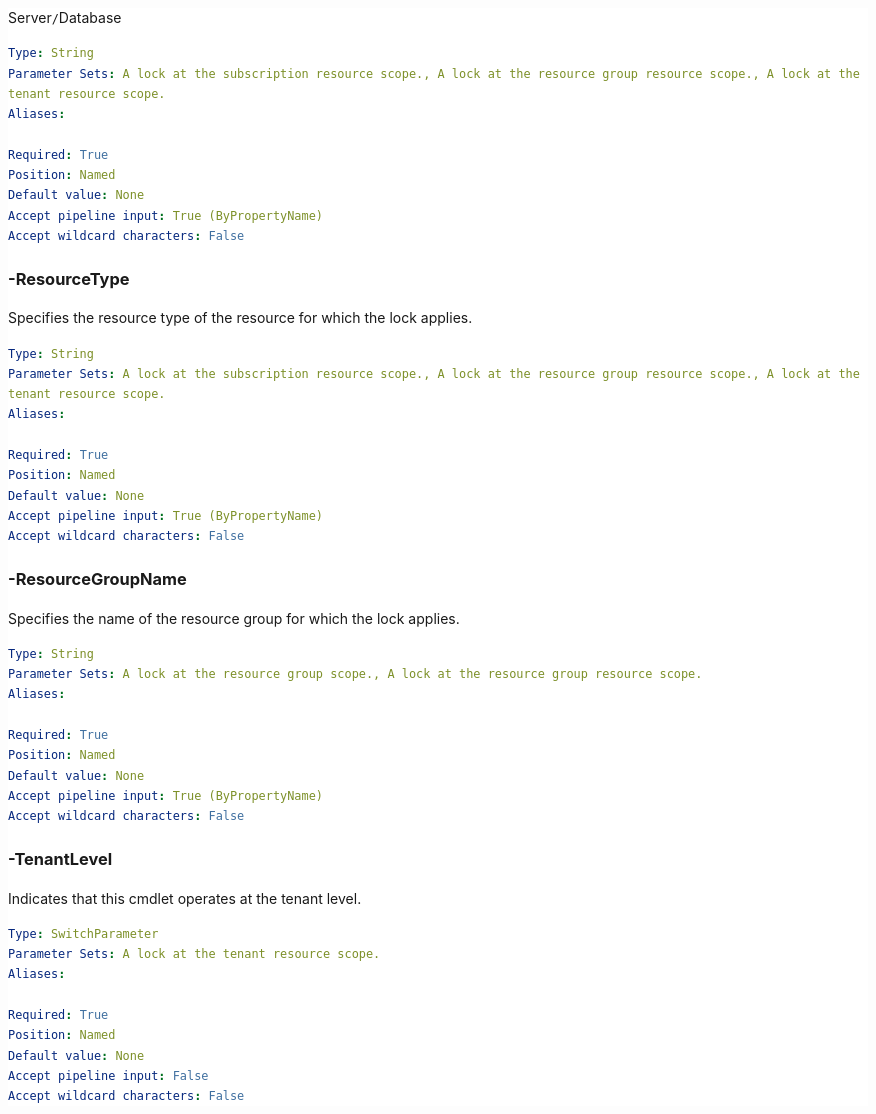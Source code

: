 Server`/`Database

```yaml
Type: String
Parameter Sets: A lock at the subscription resource scope., A lock at the resource group resource scope., A lock at the tenant resource scope.
Aliases: 

Required: True
Position: Named
Default value: None
Accept pipeline input: True (ByPropertyName)
Accept wildcard characters: False
```

### -ResourceType
Specifies the resource type of the resource for which the lock applies.

```yaml
Type: String
Parameter Sets: A lock at the subscription resource scope., A lock at the resource group resource scope., A lock at the tenant resource scope.
Aliases: 

Required: True
Position: Named
Default value: None
Accept pipeline input: True (ByPropertyName)
Accept wildcard characters: False
```

### -ResourceGroupName
Specifies the name of the resource group for which the lock applies.

```yaml
Type: String
Parameter Sets: A lock at the resource group scope., A lock at the resource group resource scope.
Aliases: 

Required: True
Position: Named
Default value: None
Accept pipeline input: True (ByPropertyName)
Accept wildcard characters: False
```

### -TenantLevel
Indicates that this cmdlet operates at the tenant level.

```yaml
Type: SwitchParameter
Parameter Sets: A lock at the tenant resource scope.
Aliases: 

Required: True
Position: Named
Default value: None
Accept pipeline input: False
Accept wildcard characters: False
```
